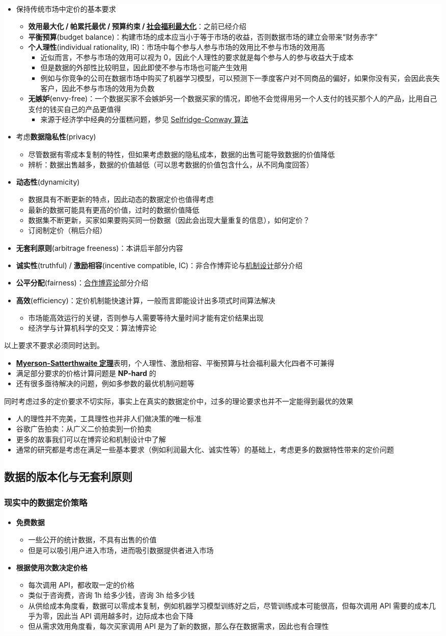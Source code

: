 - 保持传统市场中定价的基本要求
    - **效用最大化 / 帕累托最优 / 预算约束 / [社会福利最大化](6.md#福利最大化机制设计)**：之前已经介绍
    - **平衡预算**(budget balance)：构建市场的成本应当小于等于市场的收益，否则数据市场的建立会带来“财务赤字”
    - **个人理性**(individual rationality, IR)：市场中每个参与人参与市场的效用比不参与市场的效用高
        - 近似而言，不参与市场的效用可以视为 0，因此个人理性的要求就是每个参与人的参与收益大于成本
        - 但是数据的外部性比较明显，因此即使不参与市场也可能产生效用
        - 例如与你竞争的公司在数据市场中购买了机器学习模型，可以预测下一季度客户对不同商品的偏好，如果你没有买，会因此丧失客户，因此不参与市场的效用为负数
    - **无嫉妒**(envy-free)：一个数据买家不会嫉妒另一个数据买家的情况，即他不会觉得用另一个人支付的钱买那个人的产品，比用自己支付的钱买自己的产品更值得
        - 来源于经济学中经典的分蛋糕问题，参见 [Selfridge-Conway 算法](https://en.wikipedia.org/wiki/Selfridge%E2%80%93Conway_procedure)

- 考虑**数据隐私性**(privacy)
    - 尽管数据有零成本复制的特性，但如果考虑数据的隐私成本，数据的出售可能导致数据的价值降低
    - 辨析：数据出售越多，数据的价值越低（可以思考数据的价值包含什么，从不同角度回答）
- **动态性**(dynamicity)
    - 数据具有不断更新的特点，因此动态的数据定价也值得考虑
    - 最新的数据可能具有更高的价值，过时的数据价值降低
    - 数据集不断更新，买家如果要购买同一份数据（因此会出现大量重复的信息），如何定价？
    - 订阅制定价（稍后介绍）
- **无套利原则**(arbitrage freeness)：本讲后半部分内容
- **诚实性**(truthful) / **激励相容**(incentive compatible, IC)：非合作博弈论与[机制设计](6.md#直接显示机制)部分介绍
- **公平分配**(fairness)：[合作博弈论](4.md)部分介绍
- **高效**(efficiency)：定价机制能快速计算，一般而言即能设计出多项式时间算法解决
    - 市场能高效运行的关键，否则参与人需要等待大量时间才能有定价结果出现
    - 经济学与计算机科学的交叉：算法博弈论

以上要求不要求必须同时达到。

- [**Myerson-Satterthwaite 定理**](https://en.wikipedia.org/wiki/Myerson%E2%80%93Satterthwaite_theorem)表明，个人理性、激励相容、平衡预算与社会福利最大化四者不可兼得
- 满足部分要求的价格计算问题是 **NP-hard** 的
- 还有很多亟待解决的问题，例如多参数的最优机制问题等

同时考虑过多的定价要求不切实际，事实上在真实的数据定价中，过多的理论要求也并不一定能得到最优的效果

- 人的理性并不完美，工具理性也并非人们做决策的唯一标准
- 谷歌广告拍卖：从广义二价拍卖到一价拍卖
- 更多的故事我们可以在博弈论和机制设计中了解
- 通常的研究都是考虑在满足一些基本要求（例如利润最大化、诚实性等）的基础上，考虑更多的数据特性带来的定价问题


## 数据的版本化与无套利原则

### 现实中的数据定价策略

- **免费数据**
    - 一些公开的统计数据，不具有出售的价值
    - 但是可以吸引用户进入市场，进而吸引数据提供者进入市场

- **根据使用次数决定价格**
    - 每次调用 API，都收取一定的价格
    - 类似于咨询费，咨询 1h 给多少钱，咨询 3h 给多少钱
    - 从供给成本角度看，数据可以零成本复制，例如机器学习模型训练好之后，尽管训练成本可能很高，但每次调用 API 需要的成本几乎为零，因此当 API 调用越多时，边际成本也会下降
    - 但从需求效用角度看，每次买家调用 API 是为了新的数据，那么存在数据需求，因此也有合理性
